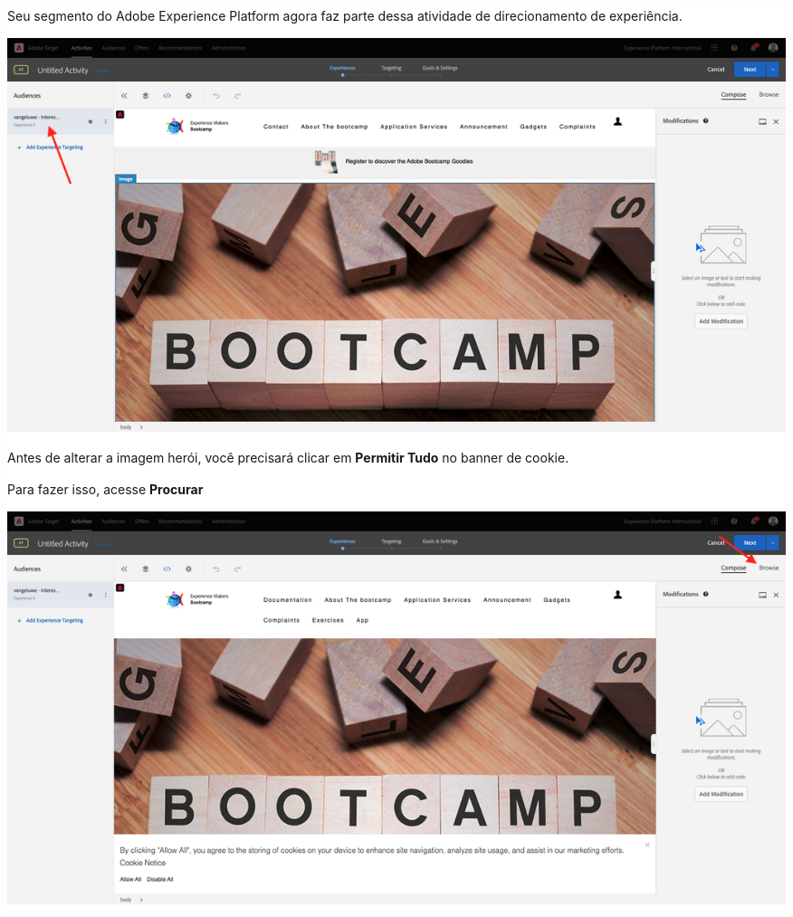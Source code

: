 Seu segmento do Adobe Experience Platform agora faz parte dessa atividade de direcionamento de experiência.

![RTCDP](./images/atform4.png)

Antes de alterar a imagem herói, você precisará clicar em **Permitir Tudo** no banner de cookie.

Para fazer isso, acesse **Procurar**

![RTCDP](./images/cook1.png)
